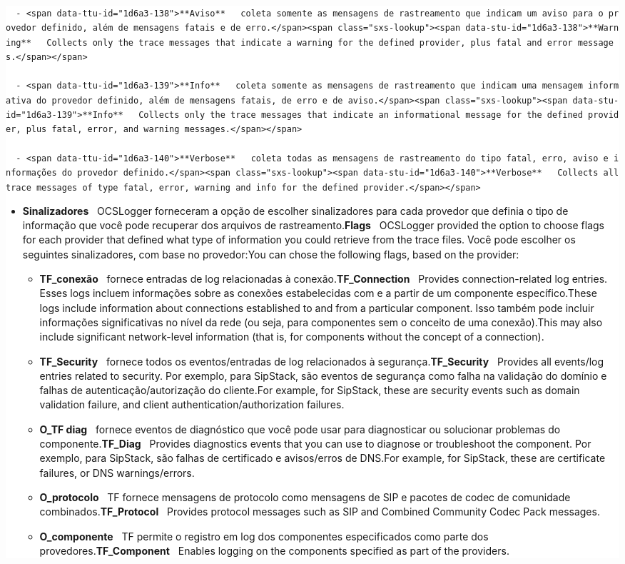       - <span data-ttu-id="1d6a3-138">**Aviso**   coleta somente as mensagens de rastreamento que indicam um aviso para o provedor definido, além de mensagens fatais e de erro.</span><span class="sxs-lookup"><span data-stu-id="1d6a3-138">**Warning**   Collects only the trace messages that indicate a warning for the defined provider, plus fatal and error messages.</span></span>
    
      - <span data-ttu-id="1d6a3-139">**Info**   coleta somente as mensagens de rastreamento que indicam uma mensagem informativa do provedor definido, além de mensagens fatais, de erro e de aviso.</span><span class="sxs-lookup"><span data-stu-id="1d6a3-139">**Info**   Collects only the trace messages that indicate an informational message for the defined provider, plus fatal, error, and warning messages.</span></span>
    
      - <span data-ttu-id="1d6a3-140">**Verbose**   coleta todas as mensagens de rastreamento do tipo fatal, erro, aviso e informações do provedor definido.</span><span class="sxs-lookup"><span data-stu-id="1d6a3-140">**Verbose**   Collects all trace messages of type fatal, error, warning and info for the defined provider.</span></span>

  - <span data-ttu-id="1d6a3-141">**Sinalizadores**   OCSLogger forneceram a opção de escolher sinalizadores para cada provedor que definia o tipo de informação que você pode recuperar dos arquivos de rastreamento.</span><span class="sxs-lookup"><span data-stu-id="1d6a3-141">**Flags**   OCSLogger provided the option to choose flags for each provider that defined what type of information you could retrieve from the trace files.</span></span> <span data-ttu-id="1d6a3-142">Você pode escolher os seguintes sinalizadores, com base no provedor:</span><span class="sxs-lookup"><span data-stu-id="1d6a3-142">You can chose the following flags, based on the provider:</span></span>
    
      - <span data-ttu-id="1d6a3-143">**TF\_conexão**   fornece entradas de log relacionadas à conexão.</span><span class="sxs-lookup"><span data-stu-id="1d6a3-143">**TF\_Connection**   Provides connection-related log entries.</span></span> <span data-ttu-id="1d6a3-144">Esses logs incluem informações sobre as conexões estabelecidas com e a partir de um componente específico.</span><span class="sxs-lookup"><span data-stu-id="1d6a3-144">These logs include information about connections established to and from a particular component.</span></span> <span data-ttu-id="1d6a3-145">Isso também pode incluir informações significativas no nível da rede (ou seja, para componentes sem o conceito de uma conexão).</span><span class="sxs-lookup"><span data-stu-id="1d6a3-145">This may also include significant network-level information (that is, for components without the concept of a connection).</span></span>
    
      - <span data-ttu-id="1d6a3-146">**TF\_Security**   fornece todos os eventos/entradas de log relacionados à segurança.</span><span class="sxs-lookup"><span data-stu-id="1d6a3-146">**TF\_Security**   Provides all events/log entries related to security.</span></span> <span data-ttu-id="1d6a3-147">Por exemplo, para SipStack, são eventos de segurança como falha na validação do domínio e falhas de autenticação/autorização do cliente.</span><span class="sxs-lookup"><span data-stu-id="1d6a3-147">For example, for SipStack, these are security events such as domain validation failure, and client authentication/authorization failures.</span></span>
    
      - <span data-ttu-id="1d6a3-148">**O\_TF diag**   fornece eventos de diagnóstico que você pode usar para diagnosticar ou solucionar problemas do componente.</span><span class="sxs-lookup"><span data-stu-id="1d6a3-148">**TF\_Diag**   Provides diagnostics events that you can use to diagnose or troubleshoot the component.</span></span> <span data-ttu-id="1d6a3-149">Por exemplo, para SipStack, são falhas de certificado e avisos/erros de DNS.</span><span class="sxs-lookup"><span data-stu-id="1d6a3-149">For example, for SipStack, these are certificate failures, or DNS warnings/errors.</span></span>
    
      - <span data-ttu-id="1d6a3-150">**O\_protocolo**   TF fornece mensagens de protocolo como mensagens de SIP e pacotes de codec de comunidade combinados.</span><span class="sxs-lookup"><span data-stu-id="1d6a3-150">**TF\_Protocol**   Provides protocol messages such as SIP and Combined Community Codec Pack messages.</span></span>
    
      - <span data-ttu-id="1d6a3-151">**O\_componente**   TF permite o registro em log dos componentes especificados como parte dos provedores.</span><span class="sxs-lookup"><span data-stu-id="1d6a3-151">**TF\_Component**   Enables logging on the components specified as part of the providers.</span></span>
    